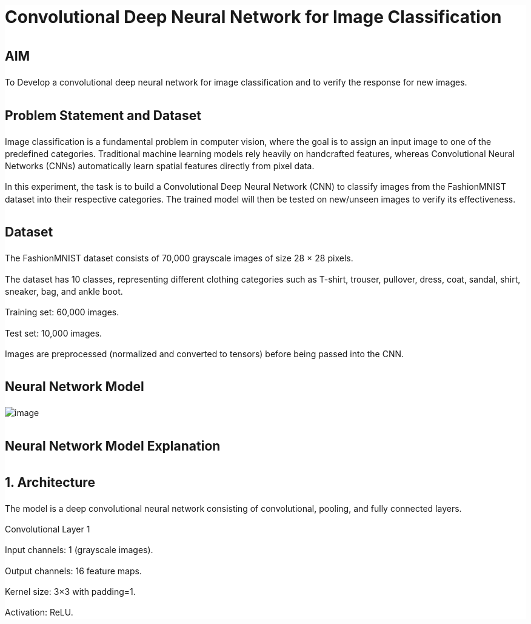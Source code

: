 # Convolutional Deep Neural Network for Image Classification

## AIM

To Develop a convolutional deep neural network for image classification and to verify the response for new images.

## Problem Statement and Dataset

Image classification is a fundamental problem in computer vision, where the goal is to assign an input image to one of the predefined categories. Traditional machine learning models rely heavily on handcrafted features, whereas Convolutional Neural Networks (CNNs) automatically learn spatial features directly from pixel data.

In this experiment, the task is to build a Convolutional Deep Neural Network (CNN) to classify images from the FashionMNIST dataset into their respective categories. The trained model will then be tested on new/unseen images to verify its effectiveness.

## Dataset
The FashionMNIST dataset consists of 70,000 grayscale images of size 28 × 28 pixels.

The dataset has 10 classes, representing different clothing categories such as T-shirt, trouser, pullover, dress, coat, sandal, shirt, sneaker, bag, and ankle boot.

Training set: 60,000 images.

Test set: 10,000 images.

Images are preprocessed (normalized and converted to tensors) before being passed into the CNN.


## Neural Network Model

<img width="1499" height="709" alt="image" src="https://github.com/user-attachments/assets/6daf0212-7d4c-4a0d-866c-1a4cb0026063" />


## Neural Network Model Explanation
## 1. Architecture
The model is a deep convolutional neural network consisting of convolutional, pooling, and fully connected layers.

Convolutional Layer 1

Input channels: 1 (grayscale images).

Output channels: 16 feature maps.

Kernel size: 3×3 with padding=1.

Activation: ReLU.
